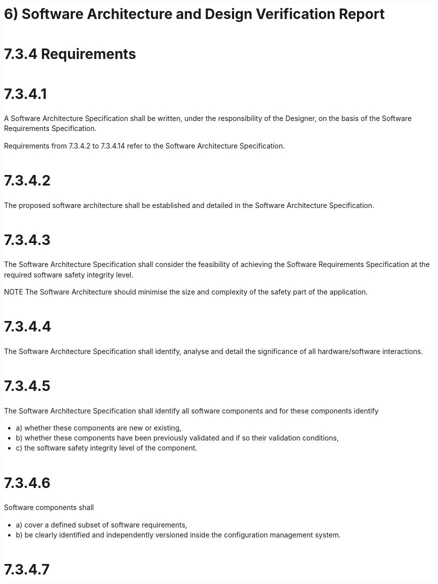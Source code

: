 # 6) Software Architecture and Design Verification Report

# 7.3.4 Requirements

# 7.3.4.1

A Software Architecture Specification shall be written, under the responsibility of the Designer, on the basis of the Software Requirements Specification.

Requirements from 7.3.4.2 to 7.3.4.14 refer to the Software Architecture Specification.

# 7.3.4.2

The proposed software architecture shall be established and detailed in the Software Architecture Specification.

# 7.3.4.3

The Software Architecture Specification shall consider the feasibility of achieving the Software Requirements Specification at the required software safety integrity level.

NOTE The Software Architecture should minimise the size and complexity of the safety part of the application.

# 7.3.4.4

The Software Architecture Specification shall identify, analyse and detail the significance of all hardware/software interactions.

# 7.3.4.5

The Software Architecture Specification shall identify all software components and for these components identify

- a) whether these components are new or existing,
- b) whether these components have been previously validated and if so their validation conditions,
- c) the software safety integrity level of the component.

# 7.3.4.6

Software components shall

- a) cover a defined subset of software requirements,
- b) be clearly identified and independently versioned inside the configuration management system.

# 7.3.4.7
